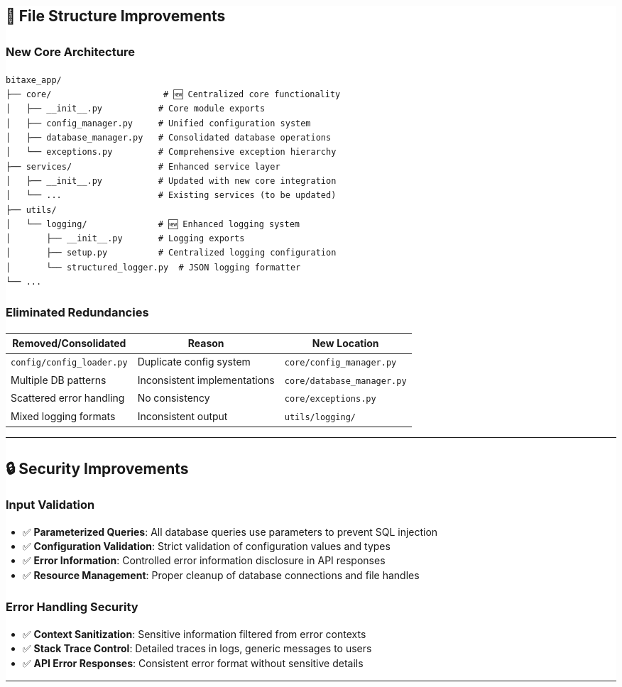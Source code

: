 ## 📁 File Structure Improvements

### New Core Architecture

```
bitaxe_app/
├── core/                      # 🆕 Centralized core functionality
│   ├── __init__.py           # Core module exports
│   ├── config_manager.py     # Unified configuration system
│   ├── database_manager.py   # Consolidated database operations
│   └── exceptions.py         # Comprehensive exception hierarchy
├── services/                 # Enhanced service layer
│   ├── __init__.py           # Updated with new core integration
│   └── ...                   # Existing services (to be updated)
├── utils/
│   └── logging/              # 🆕 Enhanced logging system
│       ├── __init__.py       # Logging exports
│       ├── setup.py          # Centralized logging configuration
│       └── structured_logger.py  # JSON logging formatter
└── ...
```

### Eliminated Redundancies

| Removed/Consolidated | Reason | New Location |
|---------------------|--------|--------------|
| `config/config_loader.py` | Duplicate config system | `core/config_manager.py` |
| Multiple DB patterns | Inconsistent implementations | `core/database_manager.py` |
| Scattered error handling | No consistency | `core/exceptions.py` |
| Mixed logging formats | Inconsistent output | `utils/logging/` |

---

## 🔒 Security Improvements

### Input Validation

- ✅ **Parameterized Queries**: All database queries use parameters to prevent SQL injection
- ✅ **Configuration Validation**: Strict validation of configuration values and types
- ✅ **Error Information**: Controlled error information disclosure in API responses
- ✅ **Resource Management**: Proper cleanup of database connections and file handles

### Error Handling Security

- ✅ **Context Sanitization**: Sensitive information filtered from error contexts
- ✅ **Stack Trace Control**: Detailed traces in logs, generic messages to users
- ✅ **API Error Responses**: Consistent error format without sensitive details

---
